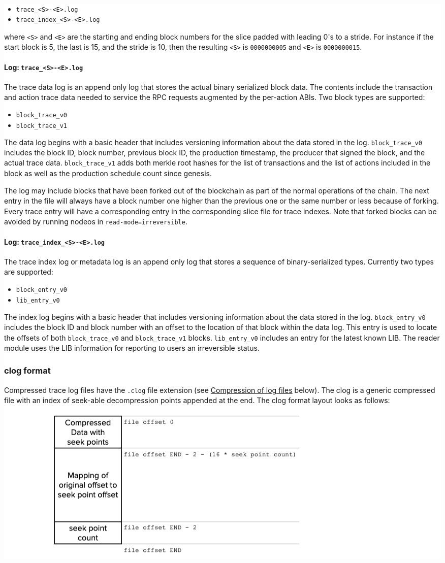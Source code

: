   *  `trace_<S>-<E>.log`
  *  `trace_index_<S>-<E>.log`

where `<S>` and `<E>` are the starting and ending block numbers for the slice padded with leading 0's to a stride. For instance if the start block is 5, the last is 15, and the stride is 10, then the resulting `<S>` is `0000000005` and `<E>` is `0000000015`.

#### Log: `trace_<S>-<E>.log`

The trace data log is an append only log that stores the actual binary serialized block data. The contents include the transaction and action trace data needed to service the RPC requests augmented by the per-action ABIs. Two block types are supported:
  
  * `block_trace_v0`
  * `block_trace_v1`

The data log begins with a basic header that includes versioning information about the data stored in the log. `block_trace_v0` includes the block ID, block number, previous block ID, the production timestamp, the producer that signed the block, and the actual trace data. `block_trace_v1` adds both merkle root hashes for the list of transactions and the list of actions included in the block as well as the production schedule count since genesis.

The log may include blocks that have been forked out of the blockchain as part of the normal operations of the chain. The next entry in the file will always have a block number one higher than the previous one or the same number or less because of forking.  Every trace entry will have a corresponding entry in the corresponding slice file for trace indexes. Note that forked blocks can be avoided by running nodeos in `read-mode=irreversible`.

#### Log: `trace_index_<S>-<E>.log`

The trace index log or metadata log is an append only log that stores a sequence of binary-serialized types. Currently two types are supported:

  * `block_entry_v0`
  * `lib_entry_v0`

The index log begins with a basic header that includes versioning information about the data stored in the log. `block_entry_v0` includes the block ID and block number with an offset to the location of that block within the data log. This entry is used to locate the offsets of both `block_trace_v0` and `block_trace_v1` blocks. `lib_entry_v0` includes an entry for the latest known LIB. The reader module uses the LIB information for reporting to users an irreversible status.

### clog format

Compressed trace log files have the `.clog` file extension (see [Compression of log files](#compression-of-log-files) below). The clog is a generic compressed file with an index of seek-able decompression points appended at the end. The clog format layout looks as follows:

![](/images/clog-format.png)
